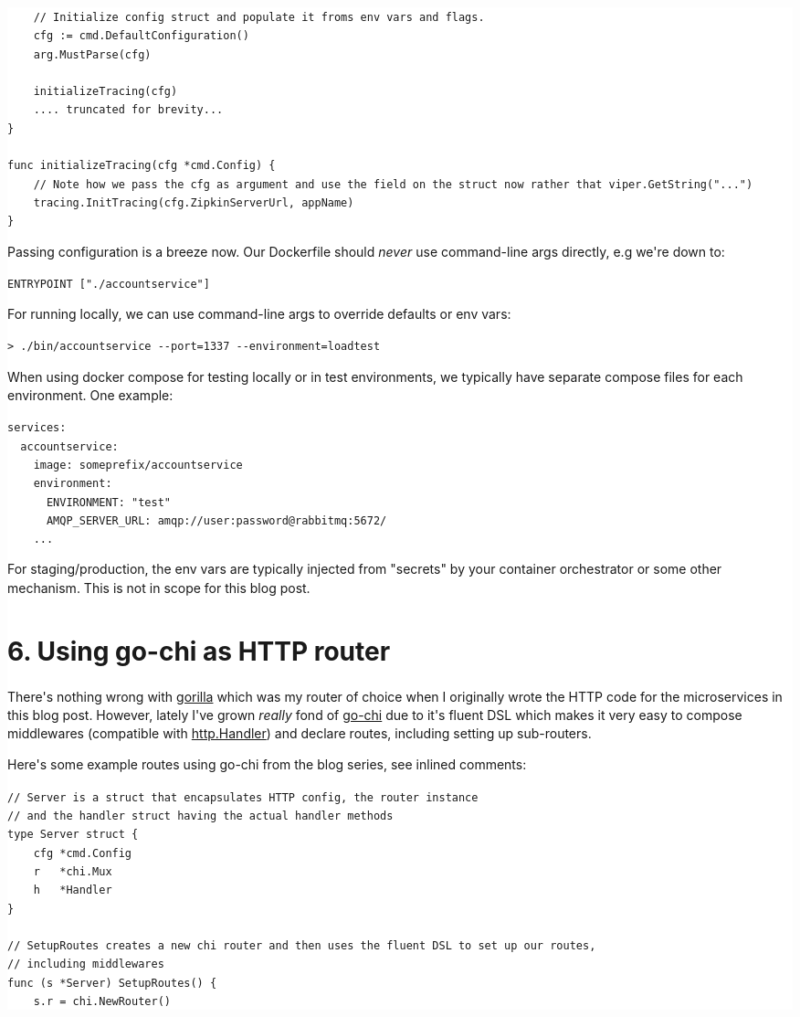     	// Initialize config struct and populate it froms env vars and flags.
    	cfg := cmd.DefaultConfiguration()
    	arg.MustParse(cfg)
    
    	initializeTracing(cfg)
    	.... truncated for brevity...
    }
    
    func initializeTracing(cfg *cmd.Config) {
        // Note how we pass the cfg as argument and use the field on the struct now rather that viper.GetString("...")
    	tracing.InitTracing(cfg.ZipkinServerUrl, appName)
    }
 
Passing configuration is a breeze now. Our Dockerfile should _never_ use command-line args directly, e.g we're down to:

    ENTRYPOINT ["./accountservice"]
    
For running locally, we can use command-line args to override defaults or env vars:

    > ./bin/accountservice --port=1337 --environment=loadtest
    
When using docker compose for testing locally or in test environments, we typically have separate compose files for each environment. One example:

    services:
      accountservice:
        image: someprefix/accountservice
        environment:
          ENVIRONMENT: "test"
          AMQP_SERVER_URL: amqp://user:password@rabbitmq:5672/
        ...
        
For staging/production, the env vars are typically injected from "secrets" by your container orchestrator or some other mechanism. This is not in scope for this blog post.

# 6. Using go-chi as HTTP router
There's nothing wrong with [gorilla](https://www.gorillatoolkit.org/) which was my router of choice when I originally wrote the HTTP code for the microservices in this blog post. However, lately I've grown _really_ fond of [go-chi](https://github.com/go-chi/chi) due to it's fluent DSL which makes it very easy to compose middlewares (compatible with [http.Handler](https://golang.org/pkg/net/http/#Handler)) and declare routes, including setting up sub-routers.

Here's some example routes using go-chi from the blog series, see inlined comments:
    
    // Server is a struct that encapsulates HTTP config, the router instance 
    // and the handler struct having the actual handler methods
    type Server struct {
    	cfg *cmd.Config
    	r   *chi.Mux
    	h   *Handler
    }
    
    // SetupRoutes creates a new chi router and then uses the fluent DSL to set up our routes, 
    // including middlewares
    func (s *Server) SetupRoutes() {
    	s.r = chi.NewRouter()
    	
